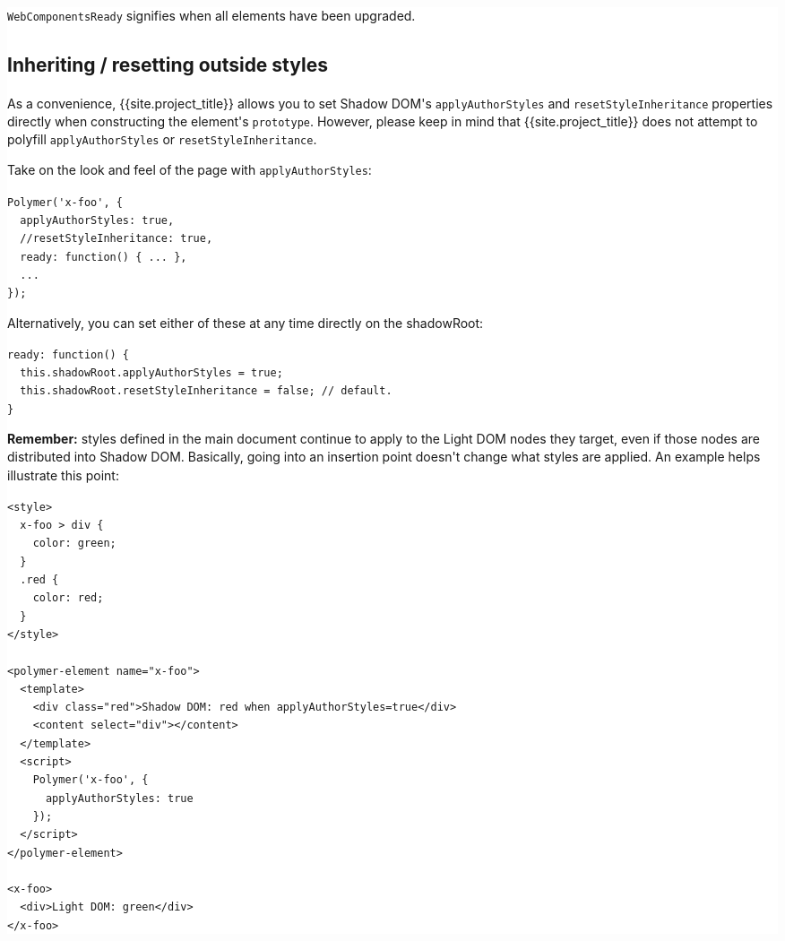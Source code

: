 `WebComponentsReady` signifies when all elements have been upgraded.

## Inheriting / resetting outside styles

As a convenience, {{site.project_title}} allows you to set Shadow DOM's `applyAuthorStyles` and `resetStyleInheritance` properties directly when constructing the element's `prototype`.
However, please keep in mind that {{site.project_title}} does not attempt to polyfill `applyAuthorStyles` or `resetStyleInheritance`.

Take on the look and feel of the page with `applyAuthorStyles`:

    Polymer('x-foo', {
      applyAuthorStyles: true,
      //resetStyleInheritance: true,
      ready: function() { ... },
      ...
    });

Alternatively, you can set either of these at any time directly on the shadowRoot:

    ready: function() {
      this.shadowRoot.applyAuthorStyles = true;
      this.shadowRoot.resetStyleInheritance = false; // default.
    }

**Remember:** styles defined in the main document continue to apply to the Light DOM nodes they target,
even if those nodes are distributed into Shadow DOM. Basically, going into an insertion point doesn't change what styles are applied. An example helps illustrate this point:

    <style>
      x-foo > div {
        color: green;
      }
      .red {
        color: red; 
      }
    </style>

    <polymer-element name="x-foo">
      <template>
        <div class="red">Shadow DOM: red when applyAuthorStyles=true</div>
        <content select="div"></content>
      </template>
      <script>
        Polymer('x-foo', {
          applyAuthorStyles: true
        });
      </script>
    </polymer-element>

    <x-foo>
      <div>Light DOM: green</div>
    </x-foo>
